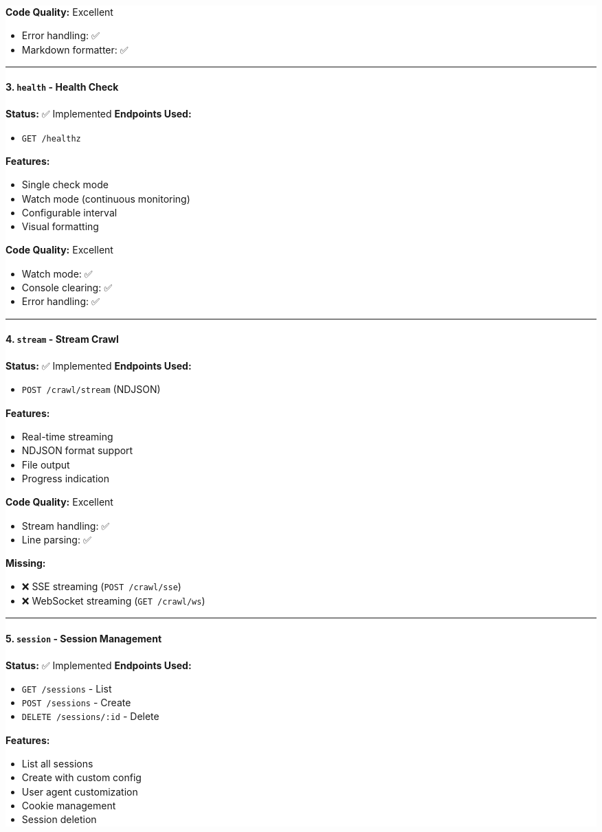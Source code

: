 **Code Quality:** Excellent
- Error handling: ✅
- Markdown formatter: ✅

---

#### 3. `health` - Health Check
**Status:** ✅ Implemented
**Endpoints Used:**
- `GET /healthz`

**Features:**
- Single check mode
- Watch mode (continuous monitoring)
- Configurable interval
- Visual formatting

**Code Quality:** Excellent
- Watch mode: ✅
- Console clearing: ✅
- Error handling: ✅

---

#### 4. `stream` - Stream Crawl
**Status:** ✅ Implemented
**Endpoints Used:**
- `POST /crawl/stream` (NDJSON)

**Features:**
- Real-time streaming
- NDJSON format support
- File output
- Progress indication

**Code Quality:** Excellent
- Stream handling: ✅
- Line parsing: ✅

**Missing:**
- ❌ SSE streaming (`POST /crawl/sse`)
- ❌ WebSocket streaming (`GET /crawl/ws`)

---

#### 5. `session` - Session Management
**Status:** ✅ Implemented
**Endpoints Used:**
- `GET /sessions` - List
- `POST /sessions` - Create
- `DELETE /sessions/:id` - Delete

**Features:**
- List all sessions
- Create with custom config
- User agent customization
- Cookie management
- Session deletion

